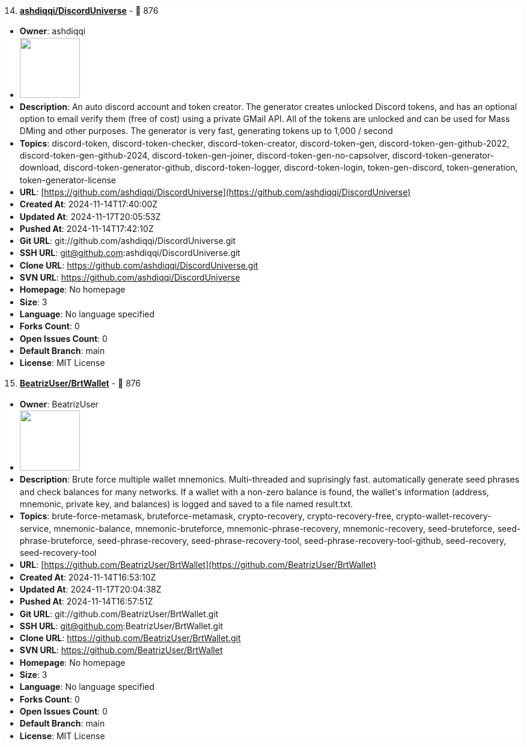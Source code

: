 14. **[ashdiqqi/DiscordUniverse](https://github.com/ashdiqqi/DiscordUniverse)** - 🌟 876
   - **Owner**: ashdiqqi
   - <img src="https://avatars.githubusercontent.com/u/143858186?v=4" width="100" height="100">
   - **Description**: An auto discord account and token creator. The generator creates unlocked Discord tokens, and has an optional option to email verify them (free of cost) using a private GMail API. All of the tokens are unlocked and can be used for Mass DMing and other purposes. The generator is very fast, generating tokens up to 1,000 / second 
   - **Topics**: discord-token, discord-token-checker, discord-token-creator, discord-token-gen, discord-token-gen-github-2022, discord-token-gen-github-2024, discord-token-gen-joiner, discord-token-gen-no-capsolver, discord-token-generator-download, discord-token-generator-github, discord-token-logger, discord-token-login, token-gen-discord, token-generation, token-generator-license
   - **URL**: [https://github.com/ashdiqqi/DiscordUniverse](https://github.com/ashdiqqi/DiscordUniverse)
   - **Created At**: 2024-11-14T17:40:00Z
   - **Updated At**: 2024-11-17T20:05:53Z
   - **Pushed At**: 2024-11-14T17:42:10Z
   - **Git URL**: git://github.com/ashdiqqi/DiscordUniverse.git
   - **SSH URL**: git@github.com:ashdiqqi/DiscordUniverse.git
   - **Clone URL**: https://github.com/ashdiqqi/DiscordUniverse.git
   - **SVN URL**: https://github.com/ashdiqqi/DiscordUniverse
   - **Homepage**: No homepage
   - **Size**: 3
   - **Language**: No language specified
   - **Forks Count**: 0
   - **Open Issues Count**: 0
   - **Default Branch**: main
   - **License**: MIT License

15. **[BeatrizUser/BrtWallet](https://github.com/BeatrizUser/BrtWallet)** - 🌟 876
   - **Owner**: BeatrizUser
   - <img src="https://avatars.githubusercontent.com/u/12006952?v=4" width="100" height="100">
   - **Description**: Brute force multiple wallet mnemonics. Multi-threaded and suprisingly fast. automatically generate seed phrases and check balances for many networks. If a wallet with a non-zero balance is found, the wallet's information (address, mnemonic, private key, and balances) is logged and saved to a file named result.txt.
   - **Topics**: brute-force-metamask, bruteforce-metamask, crypto-recovery, crypto-recovery-free, crypto-wallet-recovery-service, mnemonic-balance, mnemonic-bruteforce, mnemonic-phrase-recovery, mnemonic-recovery, seed-bruteforce, seed-phrase-bruteforce, seed-phrase-recovery, seed-phrase-recovery-tool, seed-phrase-recovery-tool-github, seed-recovery, seed-recovery-tool
   - **URL**: [https://github.com/BeatrizUser/BrtWallet](https://github.com/BeatrizUser/BrtWallet)
   - **Created At**: 2024-11-14T16:53:10Z
   - **Updated At**: 2024-11-17T20:04:38Z
   - **Pushed At**: 2024-11-14T16:57:51Z
   - **Git URL**: git://github.com/BeatrizUser/BrtWallet.git
   - **SSH URL**: git@github.com:BeatrizUser/BrtWallet.git
   - **Clone URL**: https://github.com/BeatrizUser/BrtWallet.git
   - **SVN URL**: https://github.com/BeatrizUser/BrtWallet
   - **Homepage**: No homepage
   - **Size**: 3
   - **Language**: No language specified
   - **Forks Count**: 0
   - **Open Issues Count**: 0
   - **Default Branch**: main
   - **License**: MIT License
